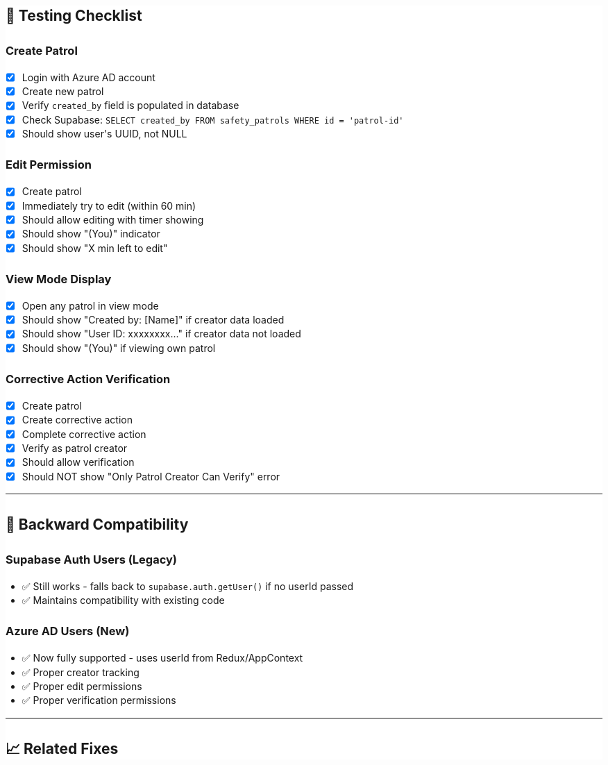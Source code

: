
## 🧪 Testing Checklist

### Create Patrol
- [x] Login with Azure AD account
- [x] Create new patrol
- [x] Verify `created_by` field is populated in database
- [x] Check Supabase: `SELECT created_by FROM safety_patrols WHERE id = 'patrol-id'`
- [x] Should show user's UUID, not NULL

### Edit Permission
- [x] Create patrol
- [x] Immediately try to edit (within 60 min)
- [x] Should allow editing with timer showing
- [x] Should show "(You)" indicator
- [x] Should show "X min left to edit"

### View Mode Display
- [x] Open any patrol in view mode
- [x] Should show "Created by: [Name]" if creator data loaded
- [x] Should show "User ID: xxxxxxxx..." if creator data not loaded
- [x] Should show "(You)" if viewing own patrol

### Corrective Action Verification
- [x] Create patrol
- [x] Create corrective action
- [x] Complete corrective action
- [x] Verify as patrol creator
- [x] Should allow verification
- [x] Should NOT show "Only Patrol Creator Can Verify" error

---

## 🔄 Backward Compatibility

### Supabase Auth Users (Legacy)
- ✅ Still works - falls back to `supabase.auth.getUser()` if no userId passed
- ✅ Maintains compatibility with existing code

### Azure AD Users (New)
- ✅ Now fully supported - uses userId from Redux/AppContext
- ✅ Proper creator tracking
- ✅ Proper edit permissions
- ✅ Proper verification permissions

---

## 📈 Related Fixes
